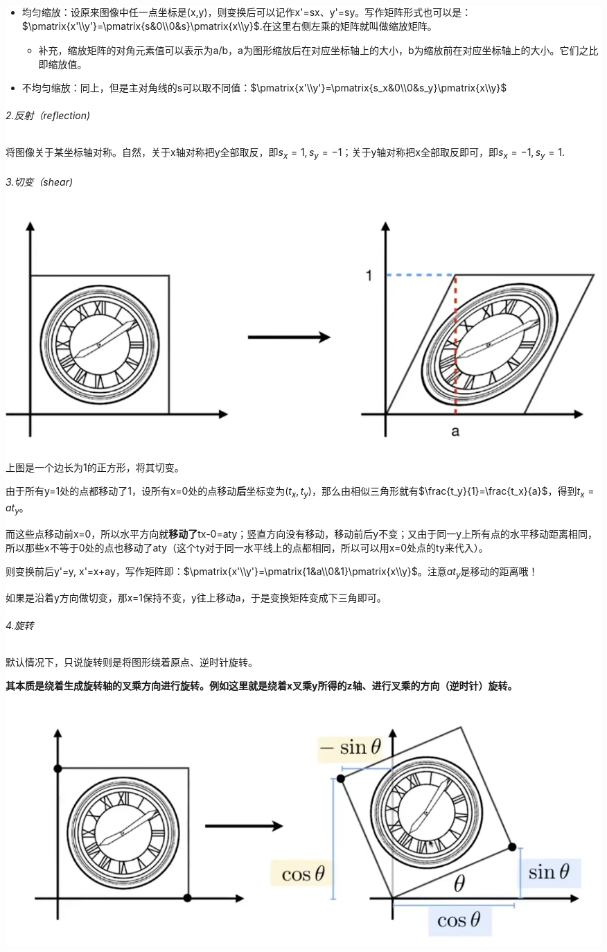 - 均匀缩放：设原来图像中任一点坐标是(x,y)，则变换后可以记作x'=sx、y'=sy。写作矩阵形式也可以是：$\pmatrix{x'\\y'}=\pmatrix{s&0\\0&s}\pmatrix{x\\y}$.在这里右侧左乘的矩阵就叫做缩放矩阵。
  - 补充，缩放矩阵的对角元素值可以表示为a/b，a为图形缩放后在对应坐标轴上的大小，b为缩放前在对应坐标轴上的大小。它们之比即缩放值。

- 不均匀缩放：同上，但是主对角线的s可以取不同值：$\pmatrix{x'\\y'}=\pmatrix{s_x&0\\0&s_y}\pmatrix{x\\y}$

###### 2.反射（reflection)

将图像关于某坐标轴对称。自然，关于x轴对称把y全部取反，即$s_x=1,s_y=-1$；关于y轴对称把x全部取反即可，即$s_x=-1,s_y=1$.

###### 3.切变（shear)

![2-1](./images/2-1.png)

上图是一个边长为1的正方形，将其切变。

由于所有y=1处的点都移动了1，设所有x=0处的点移动**后**坐标变为$(t_x,t_y)$，那么由相似三角形就有$\frac{t_y}{1}=\frac{t_x}{a}$，得到$t_x=at_y$。

而这些点移动前x=0，所以水平方向就**移动了**tx-0=aty；竖直方向没有移动，移动前后y不变；又由于同一y上所有点的水平移动距离相同，所以那些x不等于0处的点也移动了aty（这个ty对于同一水平线上的点都相同，所以可以用x=0处点的ty来代入）。

则变换前后y'=y, x'=x+ay，写作矩阵即：$\pmatrix{x'\\y'}=\pmatrix{1&a\\0&1}\pmatrix{x\\y}$。注意$at_y$是移动的距离哦！

如果是沿着y方向做切变，那x=1保持不变，y往上移动a，于是变换矩阵变成下三角即可。

###### 4.旋转

默认情况下，只说旋转则是将图形绕着原点、逆时针旋转。

**其本质是绕着生成旋转轴的叉乘方向进行旋转。例如这里就是绕着x叉乘y所得的z轴、进行叉乘的方向（逆时针）旋转。**

![2-2](./images/2-2.png)
